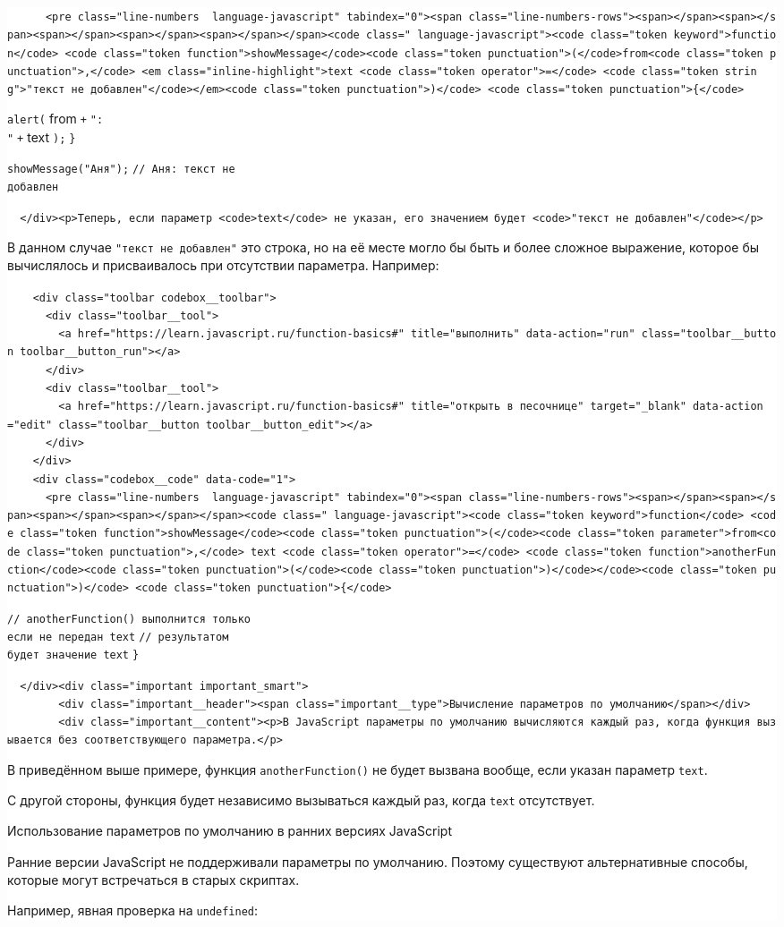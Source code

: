           <pre class="line-numbers  language-javascript" tabindex="0"><span class="line-numbers-rows"><span></span><span></span><span></span><span></span><span></span></span><code class=" language-javascript"><code class="token keyword">function</code> <code class="token function">showMessage</code><code class="token punctuation">(</code>from<code class="token punctuation">,</code> <em class="inline-highlight">text <code class="token operator">=</code> <code class="token string">"текст не добавлен"</code></em><code class="token punctuation">)</code> <code class="token punctuation">{</code>
  <code class="token function">alert</code><code class="token punctuation">(</code> from <code class="token operator">+</code> <code class="token string">": "</code> <code class="token operator">+</code> text <code class="token punctuation">)</code><code class="token punctuation">;</code>
<code class="token punctuation">}</code>

<code class="token function">showMessage</code><code class="token punctuation">(</code><code class="token string">"Аня"</code><code class="token punctuation">)</code><code class="token punctuation">;</code> <code class="token comment">// Аня: текст не добавлен</code></code></pre>
        </div>
      </div>
      
      </div><p>Теперь, если параметр <code>text</code> не указан, его значением будет <code>"текст не добавлен"</code></p>
<p>В данном случае <code>"текст не добавлен"</code> это строка, но на её месте могло бы быть и более сложное выражение, которое бы вычислялось и присваивалось при отсутствии параметра. Например:</p>
<div id="a9d29pixpe" data-trusted="1" class="code-example" data-prism-highlighted="1">
      <div class="codebox code-example__codebox">
        
        <div class="toolbar codebox__toolbar">
          <div class="toolbar__tool">
            <a href="https://learn.javascript.ru/function-basics#" title="выполнить" data-action="run" class="toolbar__button toolbar__button_run"></a>
          </div>
          <div class="toolbar__tool">
            <a href="https://learn.javascript.ru/function-basics#" title="открыть в песочнице" target="_blank" data-action="edit" class="toolbar__button toolbar__button_edit"></a>
          </div>
        </div>
        <div class="codebox__code" data-code="1">
          <pre class="line-numbers  language-javascript" tabindex="0"><span class="line-numbers-rows"><span></span><span></span><span></span><span></span></span><code class=" language-javascript"><code class="token keyword">function</code> <code class="token function">showMessage</code><code class="token punctuation">(</code><code class="token parameter">from<code class="token punctuation">,</code> text <code class="token operator">=</code> <code class="token function">anotherFunction</code><code class="token punctuation">(</code><code class="token punctuation">)</code></code><code class="token punctuation">)</code> <code class="token punctuation">{</code>
  <code class="token comment">// anotherFunction() выполнится только если не передан text</code>
  <code class="token comment">// результатом будет значение text</code>
<code class="token punctuation">}</code></code></pre>
        </div>
      </div>
      
      </div><div class="important important_smart">
            <div class="important__header"><span class="important__type">Вычисление параметров по умолчанию</span></div>
            <div class="important__content"><p>В JavaScript параметры по умолчанию вычисляются каждый раз, когда функция вызывается без соответствующего параметра.</p>
<p>В приведённом выше примере, функция <code>anotherFunction()</code> не будет вызвана вообще, если указан параметр <code>text</code>.</p>
<p>С другой стороны, функция будет независимо вызываться каждый раз, когда <code>text</code> отсутствует.</p>
</div></div>
<div class="important important_smart">
            <div class="important__header"><span class="important__type">Использование параметров по умолчанию в ранних версиях JavaScript</span></div>
            <div class="important__content"><p>Ранние версии JavaScript не поддерживали параметры по умолчанию. Поэтому существуют альтернативные способы, которые могут встречаться в старых скриптах.</p>
<p>Например, явная проверка на <code>undefined</code>:</p>